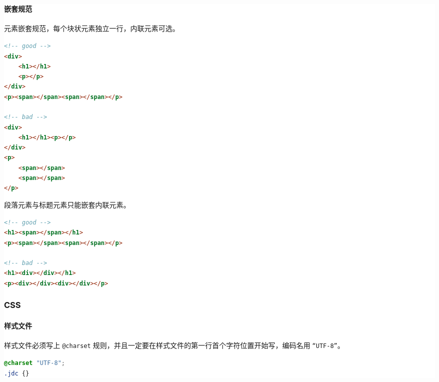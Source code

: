 ``` html

```



#### 嵌套规范

元素嵌套规范，每个块状元素独立一行，内联元素可选。

``` html
<!-- good -->
<div>
    <h1></h1>
    <p></p>
</div> 
<p><span></span><span></span></p>

<!-- bad -->
<div>
    <h1></h1><p></p>
</div> 
<p> 
    <span></span>
    <span></span>
</p>

```

段落元素与标题元素只能嵌套内联元素。

``` html
<!-- good -->
<h1><span></span></h1>
<p><span></span><span></span></p>

<!-- bad -->
<h1><div></div></h1>
<p><div></div><div></div></p>

```



### CSS

#### 样式文件

样式文件必须写上 `@charset` 规则，并且一定要在样式文件的第一行首个字符位置开始写，编码名用 `“UTF-8”`。

``` css
@charset "UTF-8";
.jdc {}

```


